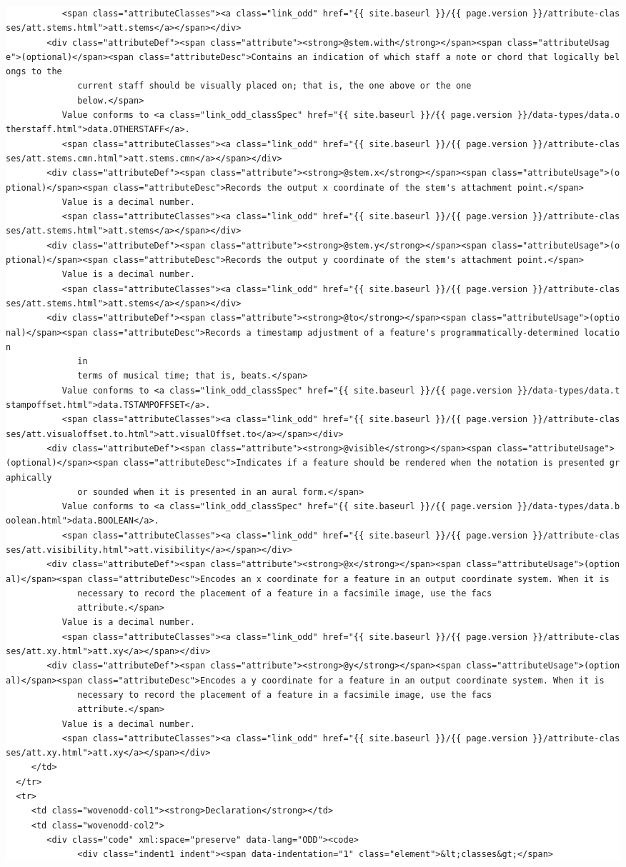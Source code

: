                <span class="attributeClasses"><a class="link_odd" href="{{ site.baseurl }}/{{ page.version }}/attribute-classes/att.stems.html">att.stems</a></span></div>
            <div class="attributeDef"><span class="attribute"><strong>@stem.with</strong></span><span class="attributeUsage">(optional)</span><span class="attributeDesc">Contains an indication of which staff a note or chord that logically belongs to the
                  current staff should be visually placed on; that is, the one above or the one
                  below.</span>
               Value conforms to <a class="link_odd_classSpec" href="{{ site.baseurl }}/{{ page.version }}/data-types/data.otherstaff.html">data.OTHERSTAFF</a>.
               <span class="attributeClasses"><a class="link_odd" href="{{ site.baseurl }}/{{ page.version }}/attribute-classes/att.stems.cmn.html">att.stems.cmn</a></span></div>
            <div class="attributeDef"><span class="attribute"><strong>@stem.x</strong></span><span class="attributeUsage">(optional)</span><span class="attributeDesc">Records the output x coordinate of the stem's attachment point.</span>
               Value is a decimal number.
               <span class="attributeClasses"><a class="link_odd" href="{{ site.baseurl }}/{{ page.version }}/attribute-classes/att.stems.html">att.stems</a></span></div>
            <div class="attributeDef"><span class="attribute"><strong>@stem.y</strong></span><span class="attributeUsage">(optional)</span><span class="attributeDesc">Records the output y coordinate of the stem's attachment point.</span>
               Value is a decimal number.
               <span class="attributeClasses"><a class="link_odd" href="{{ site.baseurl }}/{{ page.version }}/attribute-classes/att.stems.html">att.stems</a></span></div>
            <div class="attributeDef"><span class="attribute"><strong>@to</strong></span><span class="attributeUsage">(optional)</span><span class="attributeDesc">Records a timestamp adjustment of a feature's programmatically-determined location
                  in
                  terms of musical time; that is, beats.</span>
               Value conforms to <a class="link_odd_classSpec" href="{{ site.baseurl }}/{{ page.version }}/data-types/data.tstampoffset.html">data.TSTAMPOFFSET</a>.
               <span class="attributeClasses"><a class="link_odd" href="{{ site.baseurl }}/{{ page.version }}/attribute-classes/att.visualoffset.to.html">att.visualOffset.to</a></span></div>
            <div class="attributeDef"><span class="attribute"><strong>@visible</strong></span><span class="attributeUsage">(optional)</span><span class="attributeDesc">Indicates if a feature should be rendered when the notation is presented graphically
                  or sounded when it is presented in an aural form.</span>
               Value conforms to <a class="link_odd_classSpec" href="{{ site.baseurl }}/{{ page.version }}/data-types/data.boolean.html">data.BOOLEAN</a>.
               <span class="attributeClasses"><a class="link_odd" href="{{ site.baseurl }}/{{ page.version }}/attribute-classes/att.visibility.html">att.visibility</a></span></div>
            <div class="attributeDef"><span class="attribute"><strong>@x</strong></span><span class="attributeUsage">(optional)</span><span class="attributeDesc">Encodes an x coordinate for a feature in an output coordinate system. When it is
                  necessary to record the placement of a feature in a facsimile image, use the facs
                  attribute.</span>
               Value is a decimal number.
               <span class="attributeClasses"><a class="link_odd" href="{{ site.baseurl }}/{{ page.version }}/attribute-classes/att.xy.html">att.xy</a></span></div>
            <div class="attributeDef"><span class="attribute"><strong>@y</strong></span><span class="attributeUsage">(optional)</span><span class="attributeDesc">Encodes a y coordinate for a feature in an output coordinate system. When it is
                  necessary to record the placement of a feature in a facsimile image, use the facs
                  attribute.</span>
               Value is a decimal number.
               <span class="attributeClasses"><a class="link_odd" href="{{ site.baseurl }}/{{ page.version }}/attribute-classes/att.xy.html">att.xy</a></span></div>
         </td>
      </tr>
      <tr>
         <td class="wovenodd-col1"><strong>Declaration</strong></td>
         <td class="wovenodd-col2">
            <div class="code" xml:space="preserve" data-lang="ODD"><code>
                  <div class="indent1 indent"><span data-indentation="1" class="element">&lt;classes&gt;</span>
                     